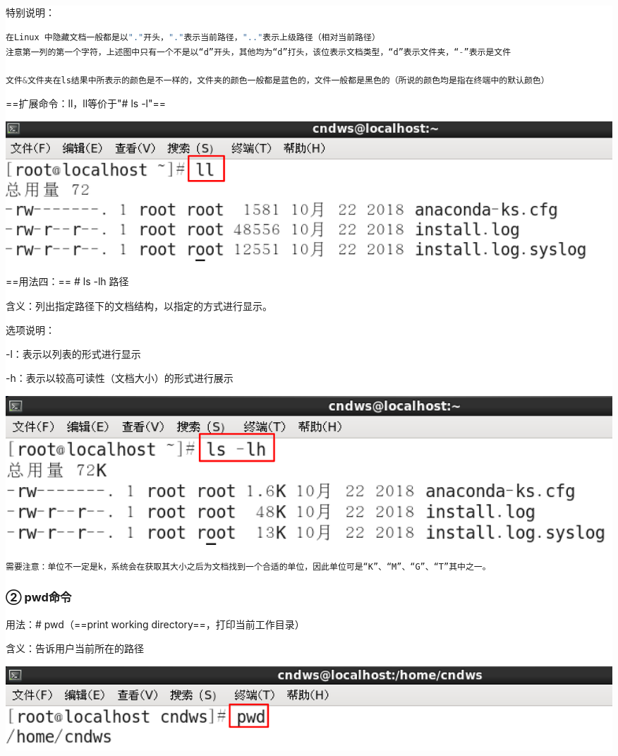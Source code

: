 特别说明：

```powershell
在Linux 中隐藏文档一般都是以"."开头，"."表示当前路径，".."表示上级路径（相对当前路径）
注意第一列的第一个字符，上述图中只有一个不是以“d”开头，其他均为“d”打头，该位表示文档类型，“d”表示文件夹，“-”表示是文件

文件&文件夹在ls结果中所表示的颜色是不一样的，文件夹的颜色一般都是蓝色的，文件一般都是黑色的（所说的颜色均是指在终端中的默认颜色）
```

==扩展命令：ll，ll等价于"# ls -l"==

![image-20181226171858822](media/image-20181226171858822-5815938.png)

==用法四：== # ls   -lh   路径

含义：列出指定路径下的文档结构，以指定的方式进行显示。

选项说明：

-l：表示以列表的形式进行显示

-h：表示以较高可读性（文档大小）的形式进行展示

![image-20181226172151599](media/image-20181226172151599-5816111.png)

```powershell
需要注意：单位不一定是k，系统会在获取其大小之后为文档找到一个合适的单位，因此单位可是“K”、“M”、“G”、“T”其中之一。
```

### ② pwd命令

用法：# pwd（==print working directory==，打印当前工作目录）

含义：告诉用户当前所在的路径

![image-20181226172651163](media/image-20181226172651163-5816411.png)
